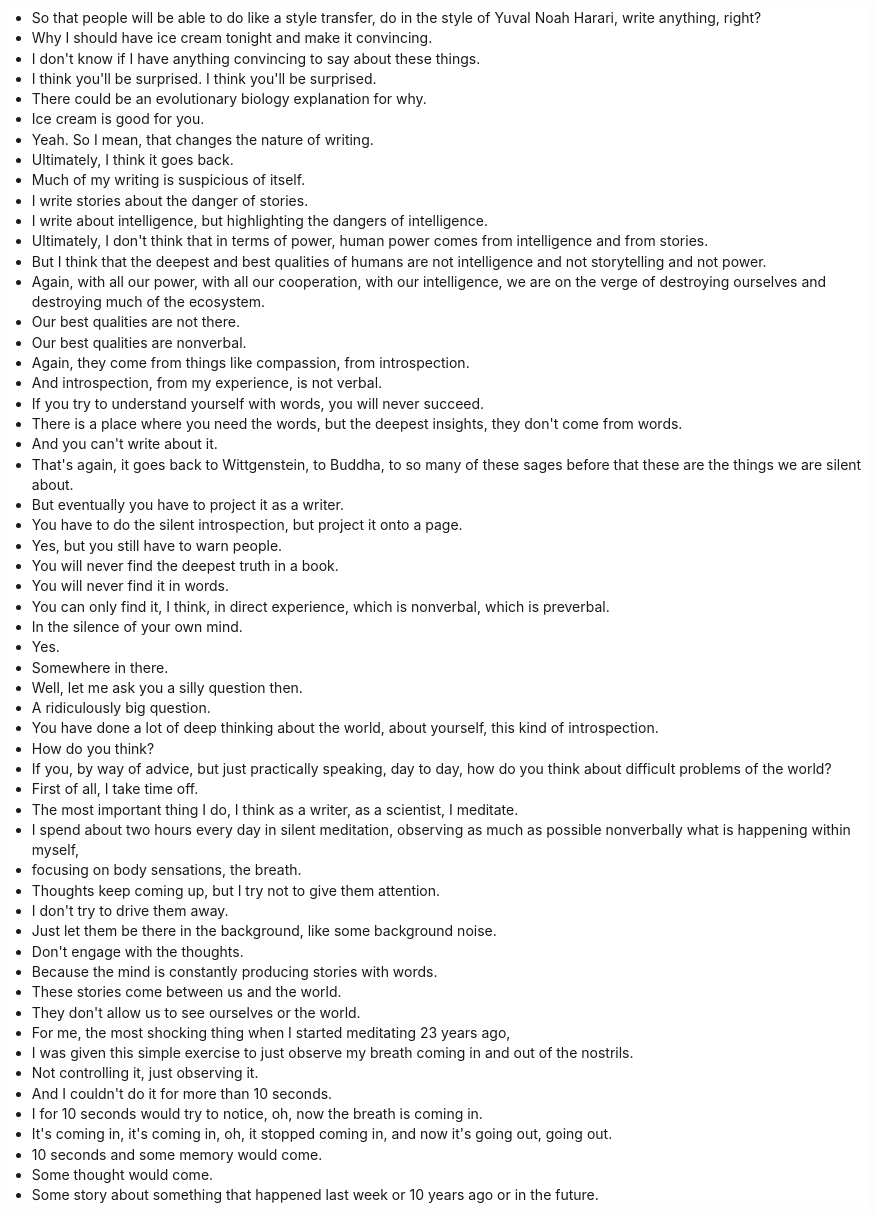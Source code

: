 *  So that people will be able to do like a style transfer, do in the style of Yuval Noah Harari, write anything, right?
*  Why I should have ice cream tonight and make it convincing.
*  I don't know if I have anything convincing to say about these things.
*  I think you'll be surprised. I think you'll be surprised.
*  There could be an evolutionary biology explanation for why.
*  Ice cream is good for you.
*  Yeah. So I mean, that changes the nature of writing.
*  Ultimately, I think it goes back.
*  Much of my writing is suspicious of itself.
*  I write stories about the danger of stories.
*  I write about intelligence, but highlighting the dangers of intelligence.
*  Ultimately, I don't think that in terms of power, human power comes from intelligence and from stories.
*  But I think that the deepest and best qualities of humans are not intelligence and not storytelling and not power.
*  Again, with all our power, with all our cooperation, with our intelligence, we are on the verge of destroying ourselves and destroying much of the ecosystem.
*  Our best qualities are not there.
*  Our best qualities are nonverbal.
*  Again, they come from things like compassion, from introspection.
*  And introspection, from my experience, is not verbal.
*  If you try to understand yourself with words, you will never succeed.
*  There is a place where you need the words, but the deepest insights, they don't come from words.
*  And you can't write about it.
*  That's again, it goes back to Wittgenstein, to Buddha, to so many of these sages before that these are the things we are silent about.
*  But eventually you have to project it as a writer.
*  You have to do the silent introspection, but project it onto a page.
*  Yes, but you still have to warn people.
*  You will never find the deepest truth in a book.
*  You will never find it in words.
*  You can only find it, I think, in direct experience, which is nonverbal, which is preverbal.
*  In the silence of your own mind.
*  Yes.
*  Somewhere in there.
*  Well, let me ask you a silly question then.
*  A ridiculously big question.
*  You have done a lot of deep thinking about the world, about yourself, this kind of introspection.
*  How do you think?
*  If you, by way of advice, but just practically speaking, day to day, how do you think about difficult problems of the world?
*  First of all, I take time off.
*  The most important thing I do, I think as a writer, as a scientist, I meditate.
*  I spend about two hours every day in silent meditation, observing as much as possible nonverbally what is happening within myself,
*  focusing on body sensations, the breath.
*  Thoughts keep coming up, but I try not to give them attention.
*  I don't try to drive them away.
*  Just let them be there in the background, like some background noise.
*  Don't engage with the thoughts.
*  Because the mind is constantly producing stories with words.
*  These stories come between us and the world.
*  They don't allow us to see ourselves or the world.
*  For me, the most shocking thing when I started meditating 23 years ago,
*  I was given this simple exercise to just observe my breath coming in and out of the nostrils.
*  Not controlling it, just observing it.
*  And I couldn't do it for more than 10 seconds.
*  I for 10 seconds would try to notice, oh, now the breath is coming in.
*  It's coming in, it's coming in, oh, it stopped coming in, and now it's going out, going out.
*  10 seconds and some memory would come.
*  Some thought would come.
*  Some story about something that happened last week or 10 years ago or in the future.